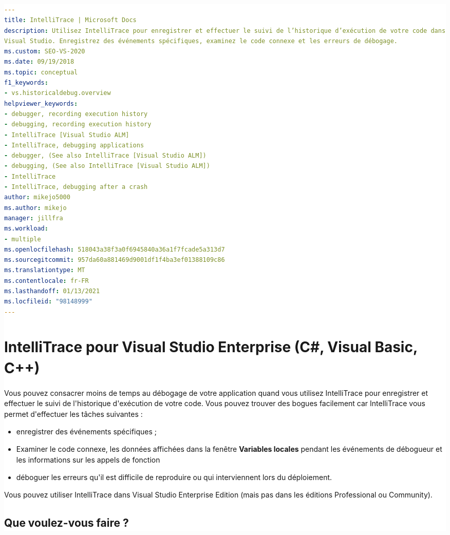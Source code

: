 ```yaml
---
title: IntelliTrace | Microsoft Docs
description: Utilisez IntelliTrace pour enregistrer et effectuer le suivi de l’historique d’exécution de votre code dans Visual Studio. Enregistrez des événements spécifiques, examinez le code connexe et les erreurs de débogage.
ms.custom: SEO-VS-2020
ms.date: 09/19/2018
ms.topic: conceptual
f1_keywords:
- vs.historicaldebug.overview
helpviewer_keywords:
- debugger, recording execution history
- debugging, recording execution history
- IntelliTrace [Visual Studio ALM]
- IntelliTrace, debugging applications
- debugger, (See also IntelliTrace [Visual Studio ALM])
- debugging, (See also IntelliTrace [Visual Studio ALM])
- IntelliTrace
- IntelliTrace, debugging after a crash
author: mikejo5000
ms.author: mikejo
manager: jillfra
ms.workload:
- multiple
ms.openlocfilehash: 518043a38f3a0f6945840a36a1f7fcade5a313d7
ms.sourcegitcommit: 957da60a881469d9001df1f4ba3ef01388109c86
ms.translationtype: MT
ms.contentlocale: fr-FR
ms.lasthandoff: 01/13/2021
ms.locfileid: "98148999"
---
```

# <a name="intellitrace-for-visual-studio-enterprise-c-visual-basic-c"></a>IntelliTrace pour Visual Studio Enterprise (C#, Visual Basic, C++)

Vous pouvez consacrer moins de temps au débogage de votre application quand vous utilisez IntelliTrace pour enregistrer et effectuer le suivi de l'historique d'exécution de votre code. Vous pouvez trouver des bogues facilement car IntelliTrace vous permet d'effectuer les tâches suivantes :

- enregistrer des événements spécifiques ;

- Examiner le code connexe, les données affichées dans la fenêtre **Variables locales** pendant les événements de débogueur et les informations sur les appels de fonction

- déboguer les erreurs qu'il est difficile de reproduire ou qui interviennent lors du déploiement.

Vous pouvez utiliser IntelliTrace dans Visual Studio Enterprise Edition (mais pas dans les éditions Professional ou Community).

## <a name="what-do-you-want-to-do"></a>Que voulez-vous faire ?
